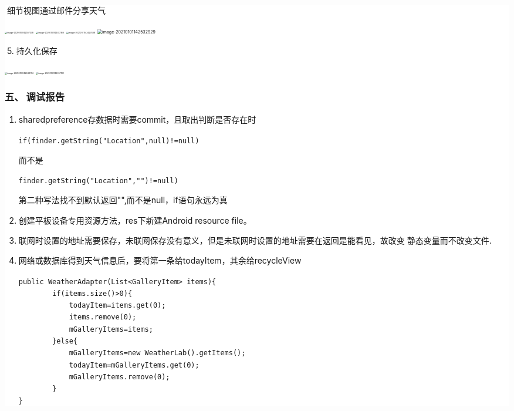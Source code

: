 

​																		细节视图通过邮件分享天气

<img src="C:\Users\czc21\AppData\Roaming\Typora\typora-user-images\image-20210101142357378.png" alt="image-20210101142357378" style="zoom:25%;" />

<img src="C:\Users\czc21\AppData\Roaming\Typora\typora-user-images\image-20210101142413186.png" alt="image-20210101142413186" style="zoom:25%;" />

<img src="C:\Users\czc21\AppData\Roaming\Typora\typora-user-images\image-20210101142427488.png" alt="image-20210101142427488" style="zoom:25%;" />

<img src="C:\Users\czc21\AppData\Roaming\Typora\typora-user-images\image-20210101142532929.png" alt="image-20210101142532929" style="zoom: 50%;" />



​																	5. 持久化保存

<img src="C:\Users\czc21\AppData\Roaming\Typora\typora-user-images\image-20210101142943134.png" alt="image-20210101142943134" style="zoom:25%;" />

<img src="C:\Users\czc21\AppData\Roaming\Typora\typora-user-images\image-20210101142957101.png" alt="image-20210101142957101" style="zoom:25%;" />



### 五、 调试报告

1. sharedpreference存数据时需要commit，且取出判断是否存在时

   ```
   if(finder.getString("Location",null)!=null)          
   ```

   而不是

   ```
   finder.getString("Location","")!=null)
   ```

   第二种写法找不到默认返回"",而不是null，if语句永远为真

   

2. 创建平板设备专用资源方法，res下新建Android resource file。

   

3. 联网时设置的地址需要保存，未联网保存没有意义，但是未联网时设置的地址需要在返回是能看见，故改变	静态变量而不改变文件.



  4. 网络或数据库得到天气信息后，要将第一条给todayItem，其余给recycleView

     ```
     public WeatherAdapter(List<GalleryItem> items){
             if(items.size()>0){
                 todayItem=items.get(0);
                 items.remove(0);
                 mGalleryItems=items;
             }else{
                 mGalleryItems=new WeatherLab().getItems();
                 todayItem=mGalleryItems.get(0);
                 mGalleryItems.remove(0);
             }
     }
     ```
